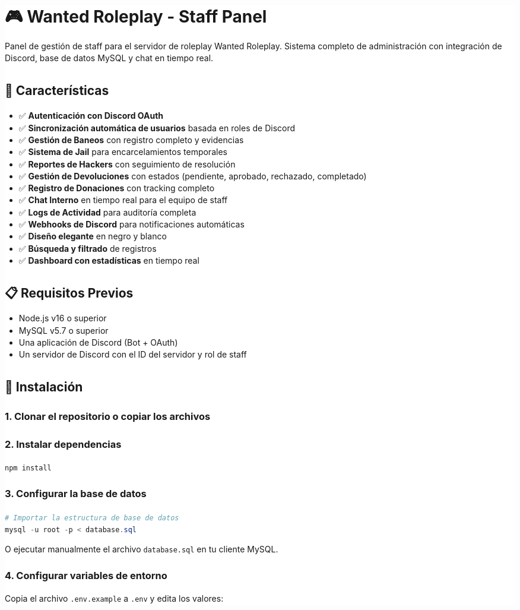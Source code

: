 # 🎮 Wanted Roleplay - Staff Panel

Panel de gestión de staff para el servidor de roleplay Wanted Roleplay. Sistema completo de administración con integración de Discord, base de datos MySQL y chat en tiempo real.

## 🚀 Características

- ✅ **Autenticación con Discord OAuth**
- ✅ **Sincronización automática de usuarios** basada en roles de Discord
- ✅ **Gestión de Baneos** con registro completo y evidencias
- ✅ **Sistema de Jail** para encarcelamientos temporales
- ✅ **Reportes de Hackers** con seguimiento de resolución
- ✅ **Gestión de Devoluciones** con estados (pendiente, aprobado, rechazado, completado)
- ✅ **Registro de Donaciones** con tracking completo
- ✅ **Chat Interno** en tiempo real para el equipo de staff
- ✅ **Logs de Actividad** para auditoría completa
- ✅ **Webhooks de Discord** para notificaciones automáticas
- ✅ **Diseño elegante** en negro y blanco
- ✅ **Búsqueda y filtrado** de registros
- ✅ **Dashboard con estadísticas** en tiempo real

## 📋 Requisitos Previos

- Node.js v16 o superior
- MySQL v5.7 o superior
- Una aplicación de Discord (Bot + OAuth)
- Un servidor de Discord con el ID del servidor y rol de staff

## 🔧 Instalación

### 1. Clonar el repositorio o copiar los archivos

### 2. Instalar dependencias

```powershell
npm install
```

### 3. Configurar la base de datos

```powershell
# Importar la estructura de base de datos
mysql -u root -p < database.sql
```

O ejecutar manualmente el archivo `database.sql` en tu cliente MySQL.

### 4. Configurar variables de entorno

Copia el archivo `.env.example` a `.env` y edita los valores:
